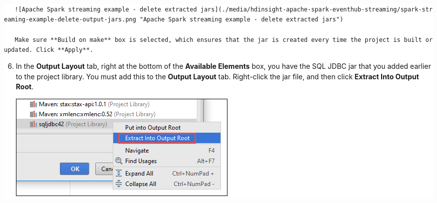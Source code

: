        ![Apache Spark streaming example - delete extracted jars](./media/hdinsight-apache-spark-eventhub-streaming/spark-streaming-example-delete-output-jars.png "Apache Spark streaming example - delete extracted jars")

       Make sure **Build on make** box is selected, which ensures that the jar is created every time the project is built or updated. Click **Apply**.
   6. In the **Output Layout** tab, right at the bottom of the **Available Elements** box, you have the SQL JDBC jar that you added earlier to the project library. You must add this to the **Output Layout** tab. Right-click the jar file, and then click **Extract Into Output Root**.

       ![Apache Spark streaming example - extract dependency jar](./media/hdinsight-apache-spark-eventhub-streaming/spark-streaming-example-extract-dependency-jar.png "Apache Spark streaming example - extract dependency jar")  
